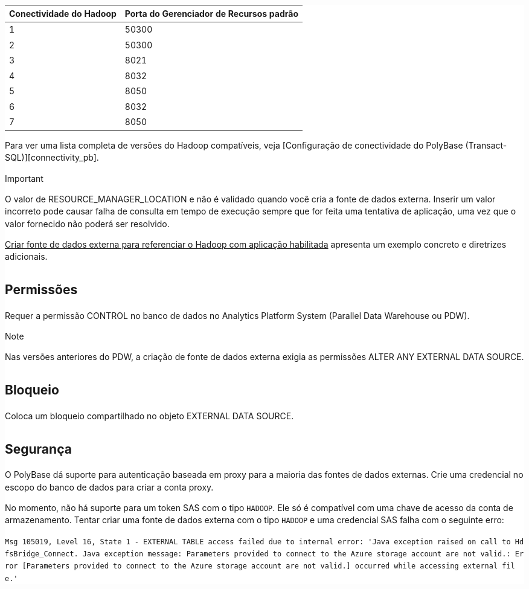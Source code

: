 | Conectividade do Hadoop | Porta do Gerenciador de Recursos padrão |
| ------------------- | ----------------------------- |
| 1                   | 50300                         |
| 2                   | 50300                         |
| 3                   | 8021                          |
| 4                   | 8032                          |
| 5                   | 8050                          |
| 6                   | 8032                          |
| 7                   | 8050                          |

Para ver uma lista completa de versões do Hadoop compatíveis, veja [Configuração de conectividade do PolyBase (Transact-SQL)][connectivity_pb].
  
> [!IMPORTANT]  
> O valor de RESOURCE_MANAGER_LOCATION e não é validado quando você cria a fonte de dados externa. Inserir um valor incorreto pode causar falha de consulta em tempo de execução sempre que for feita uma tentativa de aplicação, uma vez que o valor fornecido não poderá ser resolvido.

[Criar fonte de dados externa para referenciar o Hadoop com aplicação habilitada](#b-create-external-data-source-to-reference-hadoop-with-push-down-enabled) apresenta um exemplo concreto e diretrizes adicionais.

## <a name="permissions"></a>Permissões

Requer a permissão CONTROL no banco de dados no Analytics Platform System (Parallel Data Warehouse ou PDW).

> [!NOTE]
> Nas versões anteriores do PDW, a criação de fonte de dados externa exigia as permissões ALTER ANY EXTERNAL DATA SOURCE.

## <a name="locking"></a>Bloqueio

Coloca um bloqueio compartilhado no objeto EXTERNAL DATA SOURCE.  

## <a name="security"></a>Segurança

O PolyBase dá suporte para autenticação baseada em proxy para a maioria das fontes de dados externas. Crie uma credencial no escopo do banco de dados para criar a conta proxy.

No momento, não há suporte para um token SAS com o tipo `HADOOP`. Ele só é compatível com uma chave de acesso da conta de armazenamento. Tentar criar uma fonte de dados externa com o tipo `HADOOP` e uma credencial SAS falha com o seguinte erro:

`Msg 105019, Level 16, State 1 - EXTERNAL TABLE access failed due to internal error: 'Java exception raised on call to HdfsBridge_Connect. Java exception message: Parameters provided to connect to the Azure storage account are not valid.: Error [Parameters provided to connect to the Azure storage account are not valid.] occurred while accessing external file.'`


[bulk_insert]: https://docs.microsoft.com/sql/t-sql/statements/bulk-insert-transact-sql
[bulk_insert_example]: https://docs.microsoft.com/sql/t-sql/statements/bulk-insert-transact-sql#f-importing-data-from-a-file-in-azure-blob-storage
[openrowset]: https://docs.microsoft.com/sql/t-sql/functions/openrowset-transact-sql
[create_dsc]: https://docs.microsoft.com/sql/t-sql/statements/create-database-scoped-credential-transact-sql
[create_eff]: https://docs.microsoft.com/sql/t-sql/statements/create-external-file-format-transact-sql
[create_etb]: https://docs.microsoft.com/sql/t-sql/statements/create-external-table-transact-sql
[create_etb_as_sel]: https://docs.microsoft.com/sql/t-sql/statements/create-external-table-as-select-transact-sql?view=azure-sqldw-latest
[create_tbl_as_sel]: https://docs.microsoft.com/sql/t-sql/statements/create-table-as-select-azure-sql-data-warehouse?view=azure-sqldw-latest
[alter_eds]: https://docs.microsoft.com/sql/t-sql/statements/alter-external-data-source-transact-sql
[cat_eds]: https://docs.microsoft.com/sql/relational-databases/system-catalog-views/sys-external-data-sources-transact-sql
[intro_pb]: https://docs.microsoft.com/sql/relational-databases/polybase/polybase-guide
[mongodb_pb]: https://docs.microsoft.com/sql/relational-databases/polybase/polybase-configure-mongodb
[connection_options]: https://docs.microsoft.com/sql/relational-databases/native-client/applications/using-connection-string-keywords-with-sql-server-native-client
[hint_pb]: https://docs.microsoft.com/sql/relational-databases/polybase/polybase-pushdown-computation#force-pushdown
[sas_token]: https://docs.microsoft.com/azure/storage/storage-dotnet-shared-access-signature-part-1
[bulk_insert]: https://docs.microsoft.com/sql/t-sql/statements/bulk-insert-transact-sql
[bulk_insert_example]: https://docs.microsoft.com/sql/t-sql/statements/bulk-insert-transact-sql#f-importing-data-from-a-file-in-azure-blob-storage
[openrowset]: https://docs.microsoft.com/sql/t-sql/functions/openrowset-transact-sql
[create_dsc]: https://docs.microsoft.com/sql/t-sql/statements/create-database-scoped-credential-transact-sql
[create_etb]: https://docs.microsoft.com/sql/t-sql/statements/create-external-data-source
[alter_eds]: https://docs.microsoft.com/sql/t-sql/statements/alter-external-data-source-transact-sql
[cat_eds]: https://docs.microsoft.com/sql/relational-databases/system-catalog-views/sys-external-data-sources-transact-sql
[intro_pb]: https://docs.microsoft.com/sql/relational-databases/polybase/polybase-guide
[mongodb_pb]: https://docs.microsoft.com/sql/relational-databases/polybase/polybase-configure-mongodb
[connection_options]: https://docs.microsoft.com/sql/relational-databases/native-client/applications/using-connection-string-keywords-with-sql-server-native-client
[hint_pb]: https://docs.microsoft.com/sql/relational-databases/polybase/polybase-pushdown-computation#force-pushdown
[intro_eq]: https://azure.microsoft.com/documentation/articles/sql-database-elastic-query-overview/
[remote_eq]: https://azure.microsoft.com/documentation/articles/sql-database-elastic-query-getting-started-vertical/
[remote_eq_tutorial]: https://azure.microsoft.com/documentation/articles/sql-database-elastic-query-getting-started-vertical/
[sharded_eq]: https://azure.microsoft.com/documentation/articles/sql-database-elastic-query-getting-started/
[sharded_eq_tutorial]: https://azure.microsoft.com/documentation/articles/sql-database-elastic-query-getting-started/
[azure_ad]: https://docs.microsoft.com/azure/data-lake-store/data-lake-store-authenticate-using-active-directory
[sas_token]: https://docs.microsoft.com/azure/storage/storage-dotnet-shared-access-signature-part-1
[bulk_insert]: https://docs.microsoft.com/sql/t-sql/statements/bulk-insert-transact-sql
[bulk_insert_example]: https://docs.microsoft.com/sql/t-sql/statements/bulk-insert-transact-sql#f-importing-data-from-a-file-in-azure-blob-storage
[openrowset]: https://docs.microsoft.com/sql/t-sql/functions/openrowset-transact-sql
[create_dsc]: https://docs.microsoft.com/sql/t-sql/statements/create-database-scoped-credential-transact-sql
[create_eff]: https://docs.microsoft.com/sql/t-sql/statements/create-external-file-format-transact-sql
[create_etb]: https://docs.microsoft.com/sql/t-sql/statements/create-external-data-source
[create_etb_as_sel]: https://docs.microsoft.com/sql/t-sql/statements/create-external-table-as-select-transact-sql?view=azure-sqldw-latest
[create_tbl_as_sel]: https://docs.microsoft.com/sql/t-sql/statements/create-table-as-select-azure-sql-data-warehouse?view=azure-sqldw-latest
[alter_eds]: https://docs.microsoft.com/sql/t-sql/statements/alter-external-data-source-transact-sql
[cat_eds]: https://docs.microsoft.com/sql/relational-databases/system-catalog-views/sys-external-data-sources-transact-sql
[intro_pb]: https://docs.microsoft.com/sql/relational-databases/polybase/polybase-guide
[mongodb_pb]: https://docs.microsoft.com/sql/relational-databases/polybase/polybase-configure-mongodb
[connection_options]: https://docs.microsoft.com/sql/relational-databases/native-client/applications/using-connection-string-keywords-with-sql-server-native-client
[hint_pb]: https://docs.microsoft.com/sql/relational-databases/polybase/polybase-pushdown-computation#force-pushdown
[intro_eq]: https://azure.microsoft.com/documentation/articles/sql-database-elastic-query-overview/
[remote_eq]: https://azure.microsoft.com/documentation/articles/sql-database-elastic-query-getting-started-vertical/
[remote_eq_tutorial]: https://azure.microsoft.com/documentation/articles/sql-database-elastic-query-getting-started-vertical/
[sharded_eq]: https://azure.microsoft.com/documentation/articles/sql-database-elastic-query-getting-started/
[sharded_eq_tutorial]: https://azure.microsoft.com/documentation/articles/sql-database-elastic-query-getting-started/
[azure_ad]: https://docs.microsoft.com/azure/data-lake-store/data-lake-store-authenticate-using-active-directory
[sas_token]: https://docs.microsoft.com/azure/storage/storage-dotnet-shared-access-signature-part-1
[bulk_insert]: https://docs.microsoft.com/sql/t-sql/statements/bulk-insert-transact-sql
[bulk_insert_example]: https://docs.microsoft.com/sql/t-sql/statements/bulk-insert-transact-sql#f-importing-data-from-a-file-in-azure-blob-storage
[openrowset]: https://docs.microsoft.com/sql/t-sql/functions/openrowset-transact-sql
[create_dsc]: https://docs.microsoft.com/sql/t-sql/statements/create-database-scoped-credential-transact-sql
[create_eff]: https://docs.microsoft.com/sql/t-sql/statements/create-external-file-format-transact-sql
[create_etb]: https://docs.microsoft.com/sql/t-sql/statements/create-external-data-source
[create_etb_as_sel]: https://docs.microsoft.com/sql/t-sql/statements/create-external-table-as-select-transact-sql?view=azure-sqldw-latest
[create_tbl_as_sel]: https://docs.microsoft.com/sql/t-sql/statements/create-table-as-select-azure-sql-data-warehouse?view=azure-sqldw-latest
[alter_eds]: https://docs.microsoft.com/sql/t-sql/statements/alter-external-data-source-transact-sql
[cat_eds]: https://docs.microsoft.com/sql/relational-databases/system-catalog-views/sys-external-data-sources-transact-sql
[intro_pb]: https://docs.microsoft.com/sql/relational-databases/polybase/polybase-guide
[mongodb_pb]: https://docs.microsoft.com/sql/relational-databases/polybase/polybase-configure-mongodb
[connection_options]: https://docs.microsoft.com/sql/relational-databases/native-client/applications/using-connection-string-keywords-with-sql-server-native-client
[hint_pb]: https://docs.microsoft.com/sql/relational-databases/polybase/polybase-pushdown-computation#force-pushdown
[intro_eq]: https://azure.microsoft.com/documentation/articles/sql-database-elastic-query-overview/
[remote_eq]: https://azure.microsoft.com/documentation/articles/sql-database-elastic-query-getting-started-vertical/
[remote_eq_tutorial]: https://azure.microsoft.com/documentation/articles/sql-database-elastic-query-getting-started-vertical/
[sharded_eq]: https://azure.microsoft.com/documentation/articles/sql-database-elastic-query-getting-started/
[sharded_eq_tutorial]: https://azure.microsoft.com/documentation/articles/sql-database-elastic-query-getting-started/
[azure_ad]: https://docs.microsoft.com/azure/data-lake-store/data-lake-store-authenticate-using-active-directory
[sas_token]: https://docs.microsoft.com/azure/storage/storage-dotnet-shared-access-signature-part-1